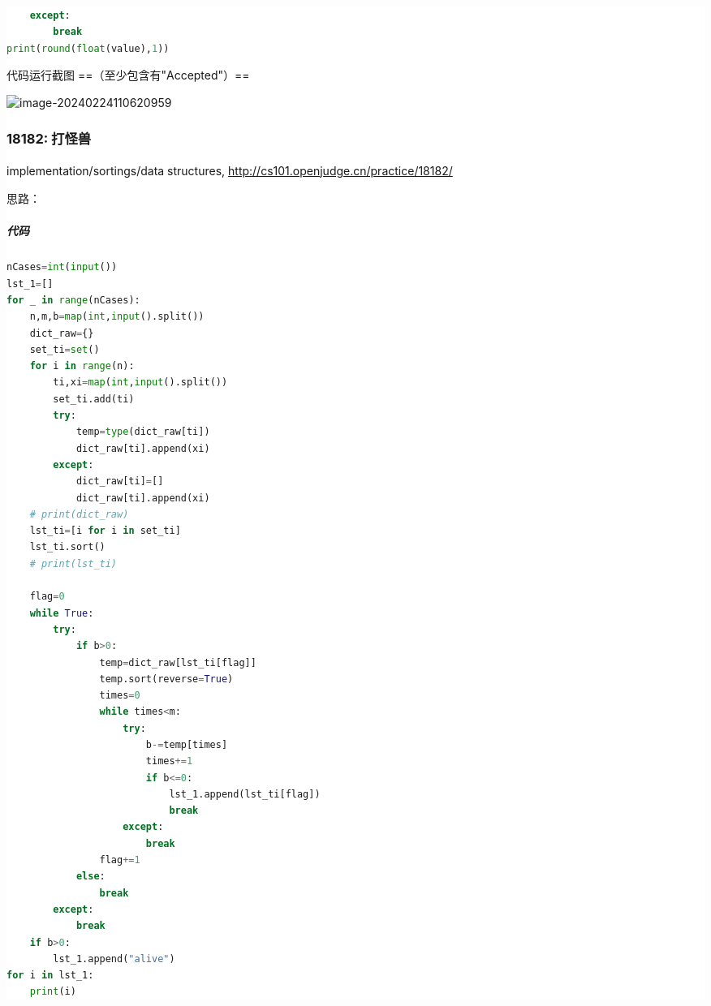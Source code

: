 ```python
    except:
        break
print(round(float(value),1))
```



代码运行截图 ==（至少包含有"Accepted"）==

![image-20240224110620959](C:\Users\86178\AppData\Roaming\Typora\typora-user-images\image-20240224110620959.png)

### 18182: 打怪兽

implementation/sortings/data structures, http://cs101.openjudge.cn/practice/18182/

思路：

##### 代码

```python
nCases=int(input())
lst_1=[]
for _ in range(nCases):
    n,m,b=map(int,input().split())
    dict_raw={}
    set_ti=set()
    for i in range(n):
        ti,xi=map(int,input().split())
        set_ti.add(ti)
        try:
            temp=type(dict_raw[ti])
            dict_raw[ti].append(xi)
        except:
            dict_raw[ti]=[]
            dict_raw[ti].append(xi)
    # print(dict_raw)
    lst_ti=[i for i in set_ti]
    lst_ti.sort()
    # print(lst_ti)

    flag=0
    while True:
        try:
            if b>0:
                temp=dict_raw[lst_ti[flag]]
                temp.sort(reverse=True)
                times=0
                while times<m:
                    try:
                        b-=temp[times]
                        times+=1
                        if b<=0:
                            lst_1.append(lst_ti[flag])
                            break
                    except:
                        break
                flag+=1
            else:
                break
        except:
            break
    if b>0:
        lst_1.append("alive")
for i in lst_1:
    print(i)
```